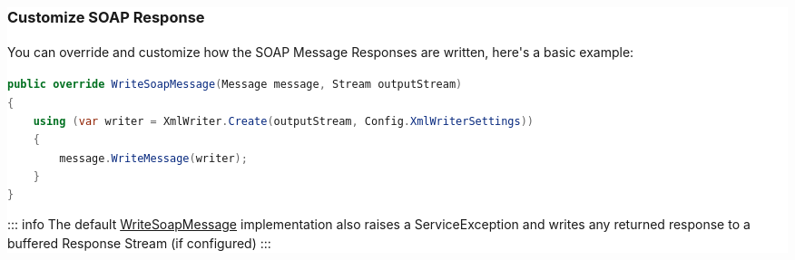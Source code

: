 ### Customize SOAP Response

You can override and customize how the SOAP Message Responses are written, here's a basic example:

```csharp
public override WriteSoapMessage(Message message, Stream outputStream)
{
    using (var writer = XmlWriter.Create(outputStream, Config.XmlWriterSettings))
    {
        message.WriteMessage(writer);
    }
}
```

::: info
The default [WriteSoapMessage](https://github.com/ServiceStack/ServiceStack/blob/fb08f5cb408ece66f203f677a4ec14ee9aad78ae/src/ServiceStack/ServiceStackHost.Runtime.cs#L484) implementation also raises a ServiceException and writes any returned response to a buffered Response Stream (if configured)
:::